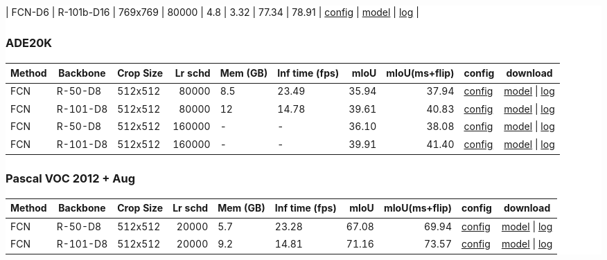 | FCN-D6 | R-101b-D16 | 769x769   |   80000 | 4.8      | 3.32           | 77.34 |         78.91 | [config](https://github.com/open-mmlab/mmsegmentation/blob/master/configs/fcn/fcn_d6_r101b-d16_769x769_80k_cityscapes.py)  | [model](https://download.openmmlab.com/mmsegmentation/v0.5/fcn/fcn_d6_r101b-d16_769x769_80k_cityscapes/fcn_d6_r101b-d16_769x769_80k_cityscapes_20210311_154527-c4d8bfbc.pth) &#124; [log](https://download.openmmlab.com/mmsegmentation/v0.5/fcn/fcn_d6_r101b_d16_769x769_80k_cityscapes/fcn_d6_r101b_d16_769x769_80k_cityscapes-20210311_154527.log.json)     |

### ADE20K

| Method | Backbone | Crop Size | Lr schd | Mem (GB) | Inf time (fps) |  mIoU | mIoU(ms+flip) | config                                                                                                            | download                                                                                                                                                                                                                                                                                                                   |
| ------ | -------- | --------- | ------: | -------- | -------------- | ----: | ------------: | ----------------------------------------------------------------------------------------------------------------- | -------------------------------------------------------------------------------------------------------------------------------------------------------------------------------------------------------------------------------------------------------------------------------------------------------------------------- |
| FCN    | R-50-D8  | 512x512   |   80000 | 8.5      | 23.49          | 35.94 |         37.94 | [config](https://github.com/open-mmlab/mmsegmentation/blob/master/configs/fcn/fcn_r50-d8_512x512_80k_ade20k.py)   | [model](https://download.openmmlab.com/mmsegmentation/v0.5/fcn/fcn_r50-d8_512x512_80k_ade20k/fcn_r50-d8_512x512_80k_ade20k_20200614_144016-f8ac5082.pth) &#124; [log](https://download.openmmlab.com/mmsegmentation/v0.5/fcn/fcn_r50-d8_512x512_80k_ade20k/fcn_r50-d8_512x512_80k_ade20k_20200614_144016.log.json)         |
| FCN    | R-101-D8 | 512x512   |   80000 | 12       | 14.78          | 39.61 |         40.83 | [config](https://github.com/open-mmlab/mmsegmentation/blob/master/configs/fcn/fcn_r101-d8_512x512_80k_ade20k.py)  | [model](https://download.openmmlab.com/mmsegmentation/v0.5/fcn/fcn_r101-d8_512x512_80k_ade20k/fcn_r101-d8_512x512_80k_ade20k_20200615_014143-bc1809f7.pth) &#124; [log](https://download.openmmlab.com/mmsegmentation/v0.5/fcn/fcn_r101-d8_512x512_80k_ade20k/fcn_r101-d8_512x512_80k_ade20k_20200615_014143.log.json)     |
| FCN    | R-50-D8  | 512x512   |  160000 | -        | -              | 36.10 |         38.08 | [config](https://github.com/open-mmlab/mmsegmentation/blob/master/configs/fcn/fcn_r50-d8_512x512_160k_ade20k.py)  | [model](https://download.openmmlab.com/mmsegmentation/v0.5/fcn/fcn_r50-d8_512x512_160k_ade20k/fcn_r50-d8_512x512_160k_ade20k_20200615_100713-4edbc3b4.pth) &#124; [log](https://download.openmmlab.com/mmsegmentation/v0.5/fcn/fcn_r50-d8_512x512_160k_ade20k/fcn_r50-d8_512x512_160k_ade20k_20200615_100713.log.json)     |
| FCN    | R-101-D8 | 512x512   |  160000 | -        | -              | 39.91 |         41.40 | [config](https://github.com/open-mmlab/mmsegmentation/blob/master/configs/fcn/fcn_r101-d8_512x512_160k_ade20k.py) | [model](https://download.openmmlab.com/mmsegmentation/v0.5/fcn/fcn_r101-d8_512x512_160k_ade20k/fcn_r101-d8_512x512_160k_ade20k_20200615_105816-fd192bd5.pth) &#124; [log](https://download.openmmlab.com/mmsegmentation/v0.5/fcn/fcn_r101-d8_512x512_160k_ade20k/fcn_r101-d8_512x512_160k_ade20k_20200615_105816.log.json) |

### Pascal VOC 2012 + Aug

| Method | Backbone | Crop Size | Lr schd | Mem (GB) | Inf time (fps) |  mIoU | mIoU(ms+flip) | config                                                                                                             | download                                                                                                                                                                                                                                                                                                                       |
| ------ | -------- | --------- | ------: | -------- | -------------- | ----: | ------------: | ------------------------------------------------------------------------------------------------------------------ | ------------------------------------------------------------------------------------------------------------------------------------------------------------------------------------------------------------------------------------------------------------------------------------------------------------------------------ |
| FCN    | R-50-D8  | 512x512   |   20000 | 5.7      | 23.28          | 67.08 |         69.94 | [config](https://github.com/open-mmlab/mmsegmentation/blob/master/configs/fcn/fcn_r50-d8_512x512_20k_voc12aug.py)  | [model](https://download.openmmlab.com/mmsegmentation/v0.5/fcn/fcn_r50-d8_512x512_20k_voc12aug/fcn_r50-d8_512x512_20k_voc12aug_20200617_010715-52dc5306.pth) &#124; [log](https://download.openmmlab.com/mmsegmentation/v0.5/fcn/fcn_r50-d8_512x512_20k_voc12aug/fcn_r50-d8_512x512_20k_voc12aug_20200617_010715.log.json)     |
| FCN    | R-101-D8 | 512x512   |   20000 | 9.2      | 14.81          | 71.16 |         73.57 | [config](https://github.com/open-mmlab/mmsegmentation/blob/master/configs/fcn/fcn_r101-d8_512x512_20k_voc12aug.py) | [model](https://download.openmmlab.com/mmsegmentation/v0.5/fcn/fcn_r101-d8_512x512_20k_voc12aug/fcn_r101-d8_512x512_20k_voc12aug_20200617_010842-0bb4e798.pth) &#124; [log](https://download.openmmlab.com/mmsegmentation/v0.5/fcn/fcn_r101-d8_512x512_20k_voc12aug/fcn_r101-d8_512x512_20k_voc12aug_20200617_010842.log.json) |